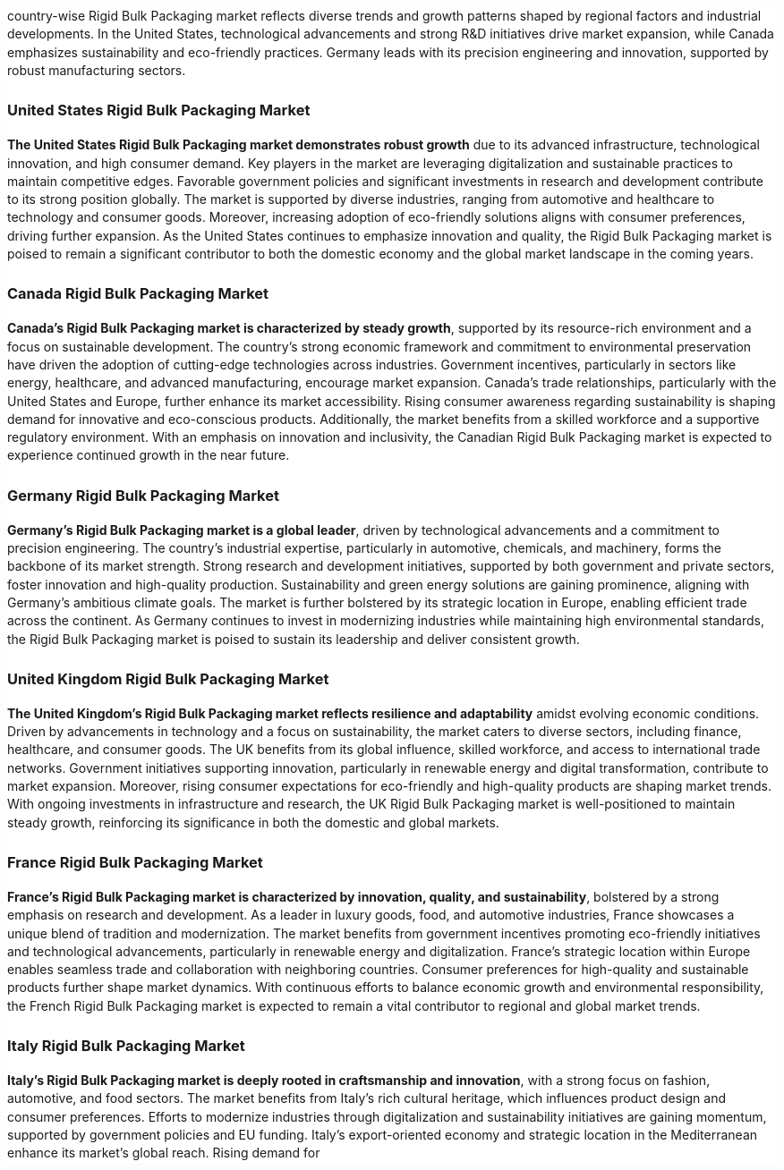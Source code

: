 country-wise Rigid Bulk Packaging market reflects diverse trends and growth patterns shaped by regional factors and industrial developments. In the United States, technological advancements and strong R&amp;D initiatives drive market expansion, while Canada emphasizes sustainability and eco-friendly practices. Germany leads with its precision engineering and innovation, supported by robust manufacturing sectors.</span></em></p></blockquote><h3><strong>United States Rigid Bulk Packaging Market</strong></h3><p><strong>The United States Rigid Bulk Packaging market demonstrates robust growth</strong> due to its advanced infrastructure, technological innovation, and high consumer demand. Key players in the market are leveraging digitalization and sustainable practices to maintain competitive edges. Favorable government policies and significant investments in research and development contribute to its strong position globally. The market is supported by diverse industries, ranging from automotive and healthcare to technology and consumer goods. Moreover, increasing adoption of eco-friendly solutions aligns with consumer preferences, driving further expansion. As the United States continues to emphasize innovation and quality, the Rigid Bulk Packaging market is poised to remain a significant contributor to both the domestic economy and the global market landscape in the coming years.</p><h3><strong>Canada Rigid Bulk Packaging Market</strong></h3><p><strong>Canada&rsquo;s Rigid Bulk Packaging market is characterized by steady growth</strong>, supported by its resource-rich environment and a focus on sustainable development. The country&rsquo;s strong economic framework and commitment to environmental preservation have driven the adoption of cutting-edge technologies across industries. Government incentives, particularly in sectors like energy, healthcare, and advanced manufacturing, encourage market expansion. Canada&rsquo;s trade relationships, particularly with the United States and Europe, further enhance its market accessibility. Rising consumer awareness regarding sustainability is shaping demand for innovative and eco-conscious products. Additionally, the market benefits from a skilled workforce and a supportive regulatory environment. With an emphasis on innovation and inclusivity, the Canadian Rigid Bulk Packaging market is expected to experience continued growth in the near future.</p><h3><strong>Germany Rigid Bulk Packaging Market</strong></h3><p><strong>Germany&rsquo;s Rigid Bulk Packaging market is a global leader</strong>, driven by technological advancements and a commitment to precision engineering. The country&rsquo;s industrial expertise, particularly in automotive, chemicals, and machinery, forms the backbone of its market strength. Strong research and development initiatives, supported by both government and private sectors, foster innovation and high-quality production. Sustainability and green energy solutions are gaining prominence, aligning with Germany&rsquo;s ambitious climate goals. The market is further bolstered by its strategic location in Europe, enabling efficient trade across the continent. As Germany continues to invest in modernizing industries while maintaining high environmental standards, the Rigid Bulk Packaging market is poised to sustain its leadership and deliver consistent growth.</p><h3><strong>United Kingdom Rigid Bulk Packaging Market</strong></h3><p><strong>The United Kingdom&rsquo;s Rigid Bulk Packaging market reflects resilience and adaptability</strong> amidst evolving economic conditions. Driven by advancements in technology and a focus on sustainability, the market caters to diverse sectors, including finance, healthcare, and consumer goods. The UK benefits from its global influence, skilled workforce, and access to international trade networks. Government initiatives supporting innovation, particularly in renewable energy and digital transformation, contribute to market expansion. Moreover, rising consumer expectations for eco-friendly and high-quality products are shaping market trends. With ongoing investments in infrastructure and research, the UK Rigid Bulk Packaging market is well-positioned to maintain steady growth, reinforcing its significance in both the domestic and global markets.</p><h3><strong>France Rigid Bulk Packaging Market</strong></h3><p><strong>France&rsquo;s Rigid Bulk Packaging market is characterized by innovation, quality, and sustainability</strong>, bolstered by a strong emphasis on research and development. As a leader in luxury goods, food, and automotive industries, France showcases a unique blend of tradition and modernization. The market benefits from government incentives promoting eco-friendly initiatives and technological advancements, particularly in renewable energy and digitalization. France&rsquo;s strategic location within Europe enables seamless trade and collaboration with neighboring countries. Consumer preferences for high-quality and sustainable products further shape market dynamics. With continuous efforts to balance economic growth and environmental responsibility, the French Rigid Bulk Packaging market is expected to remain a vital contributor to regional and global market trends.</p><h3><strong>Italy Rigid Bulk Packaging Market</strong></h3><p><strong>Italy&rsquo;s Rigid Bulk Packaging market is deeply rooted in craftsmanship and innovation</strong>, with a strong focus on fashion, automotive, and food sectors. The market benefits from Italy&rsquo;s rich cultural heritage, which influences product design and consumer preferences. Efforts to modernize industries through digitalization and sustainability initiatives are gaining momentum, supported by government policies and EU funding. Italy&rsquo;s export-oriented economy and strategic location in the Mediterranean enhance its market&rsquo;s global reach. Rising demand for